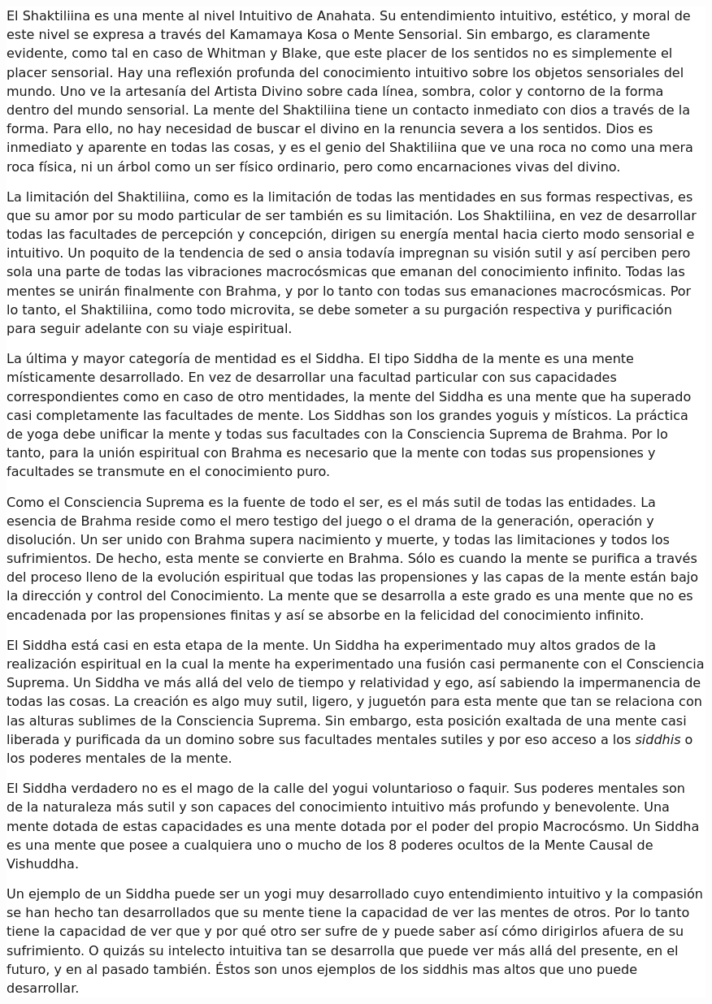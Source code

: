 <p align="LEFT"><span style="font-family: DejaVu Sans,sans-serif;"><span style="font-size: medium;"> El Shaktiliina es una mente al nivel Intuitivo de Anahata. Su entendimiento intuitivo, estético, y moral de este nivel se expresa a través del Kamamaya Kosa o Mente Sensorial. Sin embargo, es claramente evidente, como tal en caso de Whitman y Blake, que este placer de los sentidos no es simplemente el placer sensorial. Hay una reflexión profunda del conocimiento intuitivo sobre los objetos sensoriales del mundo. Uno ve la artesanía del Artista Divino sobre cada línea, sombra, color y contorno de la forma dentro del mundo sensorial. La mente del Shaktiliina tiene un contacto inmediato con dios a través de la forma. Para ello, no hay necesidad de buscar el divino en la renuncia severa a los sentidos. Dios es inmediato y aparente en todas las cosas, y es el genio del Shaktiliina que ve una roca no como una mera roca física, ni un árbol como un ser físico ordinario, pero como encarnaciones vivas del divino.</span></span></p>
<p align="LEFT"><span style="font-family: DejaVu Sans,sans-serif;"><span style="font-size: medium;"> La limitación del Shaktiliina, como es la limitación de todas las mentidades en sus formas respectivas, es que su amor por su modo particular de ser también es su limitación. Los Shaktiliina, en vez de desarrollar todas las facultades de percepción y concepción, dirigen su energía mental hacia cierto modo sensorial e intuitivo. Un poquito de la tendencia de sed o ansia todavía impregnan su visión sutil y así perciben pero sola una parte de todas las vibraciones macrocósmicas que emanan del conocimiento infinito. Todas las mentes se unirán finalmente con Brahma, y por lo tanto con todas sus emanaciones macrocósmicas. Por lo tanto, el Shaktiliina, como todo microvita, se debe someter a su purgación respectiva y purificación para seguir adelante con su viaje espiritual. </span></span></p>
<p align="LEFT"><span style="font-family: DejaVu Sans,sans-serif;"><span style="font-size: medium;"> La última y mayor categoría de mentidad es el Siddha. El tipo Siddha de la mente es una mente místicamente desarrollado. En vez de desarrollar una facultad particular con sus capacidades correspondientes como en caso de otro mentidades, la mente del Siddha es una mente que ha superado casi completamente las facultades de mente. Los Siddhas son los grandes yoguis y místicos. La práctica de yoga debe unificar la mente y todas sus facultades con la Consciencia Suprema de Brahma. Por lo tanto, para la unión espiritual con Brahma es necesario que la mente con todas sus propensiones y facultades se transmute en el conocimiento puro.</span></span></p>
<p align="LEFT"><span style="font-family: DejaVu Sans,sans-serif;"><span style="font-size: medium;"> Como el Consciencia Suprema es la fuente de todo el ser, es el más sutil de todas las entidades. La esencia de Brahma reside como el mero testigo del juego o el drama de la generación, operación y disolución. Un ser unido con Brahma supera nacimiento y muerte, y todas las limitaciones y todos los sufrimientos. De hecho, esta mente se convierte en Brahma. Sólo es cuando la mente se purifica a través del proceso lleno de la evolución espiritual que todas las propensiones y las capas de la mente están bajo la dirección y control del Conocimiento. La mente que se desarrolla a este grado es una mente que no es encadenada por las propensiones finitas y así se absorbe en la felicidad del conocimiento infinito. </span></span></p>
<p align="LEFT"><span style="font-family: DejaVu Sans,sans-serif;"><span style="font-size: medium;"> El Siddha está casi en esta etapa de la mente. Un Siddha ha experimentado muy altos grados de la realización espiritual en la cual la mente ha experimentado una fusión casi permanente con el Consciencia Suprema. Un Siddha ve más allá del velo de tiempo y relatividad y ego, así sabiendo la impermanencia de todas las cosas. La creación es algo muy sutil, ligero, y juguetón para esta mente que tan se relaciona con las alturas sublimes de la Consciencia Suprema. Sin embargo, esta posición exaltada de una mente casi liberada y purificada da un domino sobre sus facultades mentales sutiles y por eso acceso a los <i>siddhis</i> o los poderes mentales de la mente.</span></span></p>
<p align="LEFT"><span style="font-family: DejaVu Sans,sans-serif;"><span style="font-size: medium;"> El Siddha verdadero no es el mago de la calle del yogui voluntarioso o faquir. Sus poderes mentales son de la naturaleza más sutil y son capaces del conocimiento intuitivo más profundo y benevolente. Una mente dotada de estas capacidades es una mente dotada por el poder del propio Macrocósmo. Un Siddha es una mente que posee a cualquiera uno o mucho de los 8 poderes ocultos de la Mente Causal de Vishuddha.</span></span></p>
<p align="LEFT"><span style="font-family: DejaVu Sans,sans-serif;"><span style="font-size: medium;"> Un ejemplo de un Siddha puede ser un yogi muy desarrollado cuyo entendimiento intuitivo y la compasión se han hecho tan desarrollados que su mente tiene la capacidad de ver las mentes de otros. Por lo tanto tiene la capacidad de ver que y por qué otro ser sufre de y puede saber así cómo dirigirlos afuera de su sufrimiento. O quizás su intelecto intuitiva tan se desarrolla que puede ver más allá del presente, en el futuro, y en al pasado también. Éstos son unos ejemplos de los siddhis mas altos que uno puede desarrollar.</span></span></p>